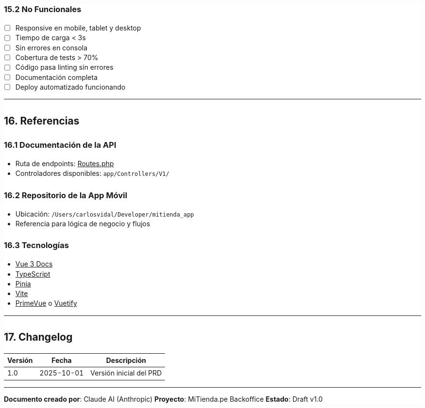### 15.2 No Funcionales
- [ ] Responsive en mobile, tablet y desktop
- [ ] Tiempo de carga < 3s
- [ ] Sin errores en consola
- [ ] Cobertura de tests > 70%
- [ ] Código pasa linting sin errores
- [ ] Documentación completa
- [ ] Deploy automatizado funcionando

---

## 16. Referencias

### 16.1 Documentación de la API
- Ruta de endpoints: [Routes.php](app/Config/Routes.php)
- Controladores disponibles: `app/Controllers/V1/`

### 16.2 Repositorio de la App Móvil
- Ubicación: `/Users/carlosvidal/Developer/mitienda_app`
- Referencia para lógica de negocio y flujos

### 16.3 Tecnologías
- [Vue 3 Docs](https://vuejs.org/)
- [TypeScript](https://www.typescriptlang.org/)
- [Pinia](https://pinia.vuejs.org/)
- [Vite](https://vitejs.dev/)
- [PrimeVue](https://primevue.org/) o [Vuetify](https://vuetifyjs.com/)

---

## 17. Changelog

| Versión | Fecha | Descripción |
|---------|-------|-------------|
| 1.0 | 2025-10-01 | Versión inicial del PRD |

---

**Documento creado por**: Claude AI (Anthropic)
**Proyecto**: MiTienda.pe Backoffice
**Estado**: Draft v1.0
